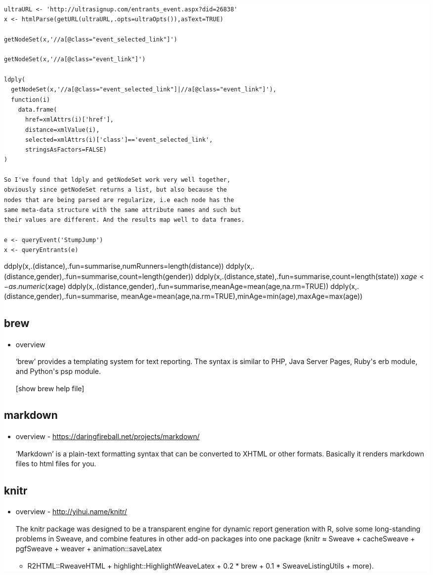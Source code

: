     ultraURL <- 'http://ultrasignup.com/entrants_event.aspx?did=26838'
    x <- htmlParse(getURL(ultraURL,.opts=ultraOpts()),asText=TRUE)

    getNodeSet(x,'//a[@class="event_selected_link"]')

    getNodeSet(x,'//a[@class="event_link"]')

    ldply(
      getNodeSet(x,'//a[@class="event_selected_link"]|//a[@class="event_link"]'),
      function(i)
        data.frame(
          href=xmlAttrs(i)['href'],
          distance=xmlValue(i),
          selected=xmlAttrs(i)['class']=='event_selected_link',
          stringsAsFactors=FALSE)
    )

    So I've found that ldply and getNodeSet work very well together,
    obviously since getNodeSet returns a list, but also because the
    nodes that are being parsed are regularize, i.e each node has the
    same meta-data structure with the same attribute names and such but
    their values are different. And the results map well to data frames.

    e <- queryEvent('StumpJump')
    x <- queryEntrants(e)
   ddply(x,.(distance),.fun=summarise,numRunners=length(distance))
   ddply(x,.(distance,gender),.fun=summarise,count=length(gender))
   ddply(x,.(distance,state),.fun=summarise,count=length(state))
   x$age <- as.numeric(x$age)
   ddply(x,.(distance,gender),.fun=summarise,meanAge=mean(age,na.rm=TRUE))
   ddply(x,.(distance,gender),.fun=summarise,
     meanAge=mean(age,na.rm=TRUE),minAge=min(age),maxAge=max(age))

## brew
  * overview

    ‘brew’ provides a templating system for text reporting. The syntax
     is similar to PHP, Java Server Pages, Ruby's erb module, and
     Python's psp module.

    [show brew help file]

## markdown
  * overview - https://daringfireball.net/projects/markdown/

    ‘Markdown’ is a plain-text formatting syntax that can be converted
     to XHTML or other formats. Basically it renders markdown files to
     html files for you.

## knitr
  * overview - http://yihui.name/knitr/

    The knitr package was designed to be a transparent engine for dynamic
    report generation with R, solve some long-standing problems in Sweave,
    and combine features in other add-on packages into one package (knitr
    ≈ Sweave + cacheSweave + pgfSweave + weaver + animation::saveLatex
    + R2HTML::RweaveHTML + highlight::HighlightWeaveLatex + 0.2 * brew +
    0.1 * SweaveListingUtils + more).
